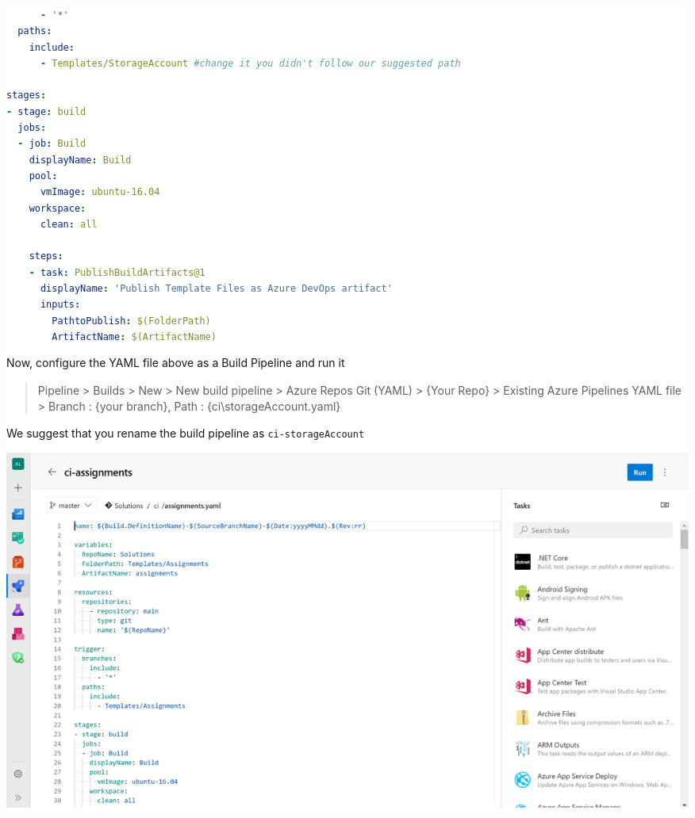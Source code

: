 ```yaml
      - '*'
  paths:
    include:
      - Templates/StorageAccount #change it you didn't follow our suggested path

stages:
- stage: build
  jobs:
  - job: Build
    displayName: Build
    pool:
      vmImage: ubuntu-16.04
    workspace:
      clean: all
    
    steps:
    - task: PublishBuildArtifacts@1
      displayName: 'Publish Template Files as Azure DevOps artifact'
      inputs:
        PathtoPublish: $(FolderPath)
        ArtifactName: $(ArtifactName)
```

Now, configure the YAML file above as a Build Pipeline and run it

> Pipeline > Builds > New > New build pipeline > Azure Repos Git (YAML) > {Your Repo} > Existing Azure Pipelines YAML file > Branch : {your branch}, Path : {ci\storageAccount.yaml}

We suggest that you rename the build pipeline as `ci-storageAccount`

![Create Release Pipeline](/.attachments/lab01-exercise02-step01-assignmentsBuildPipeline.png)
